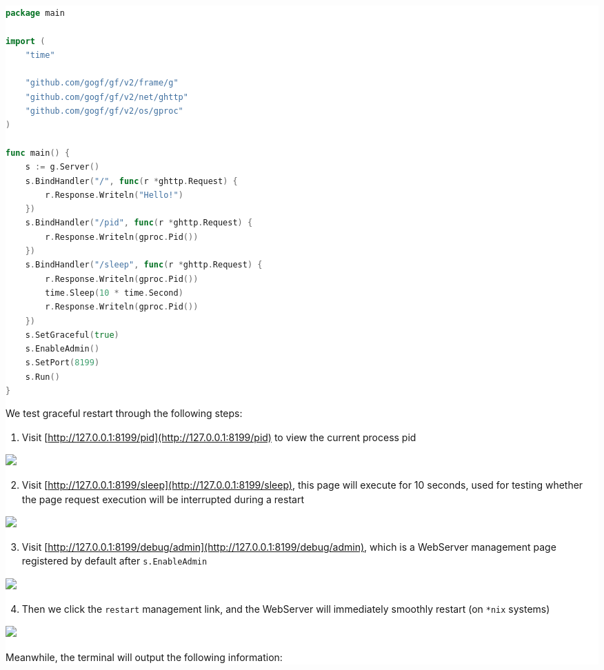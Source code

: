 ```go
package main

import (
    "time"

    "github.com/gogf/gf/v2/frame/g"
    "github.com/gogf/gf/v2/net/ghttp"
    "github.com/gogf/gf/v2/os/gproc"
)

func main() {
    s := g.Server()
    s.BindHandler("/", func(r *ghttp.Request) {
        r.Response.Writeln("Hello!")
    })
    s.BindHandler("/pid", func(r *ghttp.Request) {
        r.Response.Writeln(gproc.Pid())
    })
    s.BindHandler("/sleep", func(r *ghttp.Request) {
        r.Response.Writeln(gproc.Pid())
        time.Sleep(10 * time.Second)
        r.Response.Writeln(gproc.Pid())
    })
    s.SetGraceful(true)
    s.EnableAdmin()
    s.SetPort(8199)
    s.Run()
}
```

We test graceful restart through the following steps:

1. Visit [http://127.0.0.1:8199/pid](http://127.0.0.1:8199/pid) to view the current process pid

![](/markdown/7b28a1e44a96f3410e3e9a6d53a59523.png)

2. Visit [http://127.0.0.1:8199/sleep](http://127.0.0.1:8199/sleep), this page will execute for 10 seconds, used for testing whether the page request execution will be interrupted during a restart

![](/markdown/1f7d22a5a51104abc7ad80b2181e3fc6.png)

3. Visit [http://127.0.0.1:8199/debug/admin](http://127.0.0.1:8199/debug/admin), which is a WebServer management page registered by default after `s.EnableAdmin`

![](/markdown/8e54c1d520f7856a88e951e3391e1f3b.png)

4. Then we click the `restart` management link, and the WebServer will immediately smoothly restart (on `*nix` systems)

![](/markdown/67eeff6f5cd3e726e24dfc17a5128db4.png)

Meanwhile, the terminal will output the following information:
